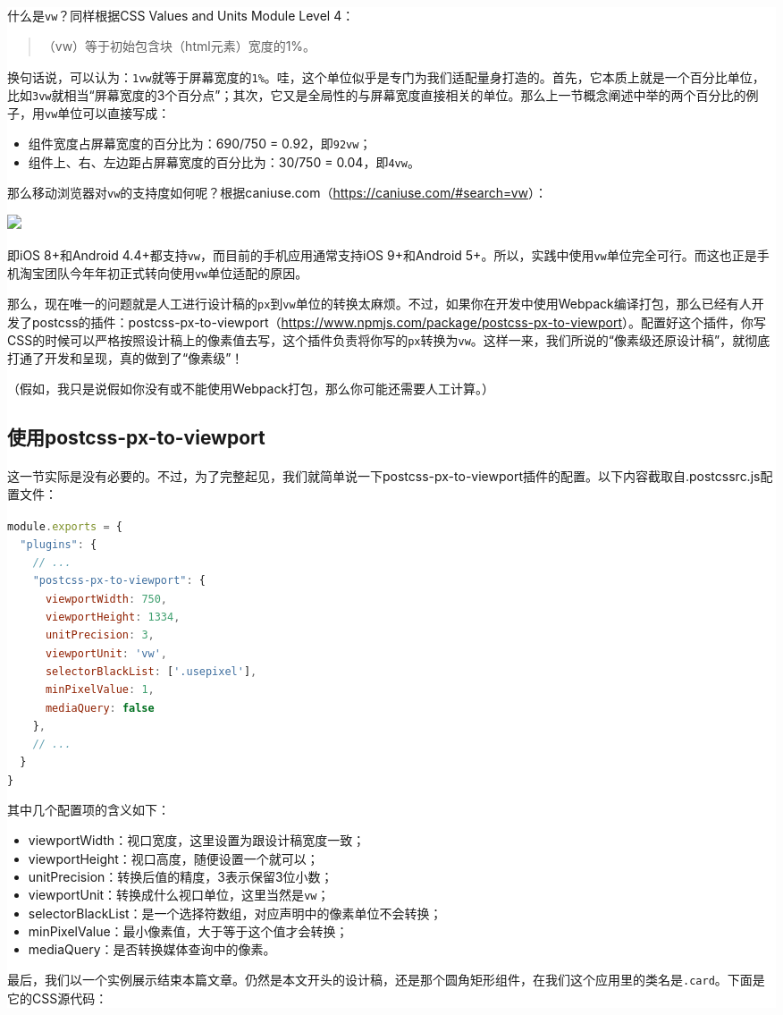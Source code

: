 什么是`vw`？同样根据CSS Values and Units Module Level 4：

> （vw）等于初始包含块（html元素）宽度的1%。

换句话说，可以认为：`1vw`就等于屏幕宽度的`1%`。哇，这个单位似乎是专门为我们适配量身打造的。首先，它本质上就是一个百分比单位，比如`3vw`就相当“屏幕宽度的3个百分点”；其次，它又是全局性的与屏幕宽度直接相关的单位。那么上一节概念阐述中举的两个百分比的例子，用`vw`单位可以直接写成：

- 组件宽度占屏幕宽度的百分比为：690/750 = 0.92，即`92vw`；
- 组件上、右、左边距占屏幕宽度的百分比为：30/750 = 0.04，即`4vw`。

那么移动浏览器对`vw`的支持度如何呢？根据caniuse.com（<https://caniuse.com/#search=vw>）：

![](https://p0.ssl.qhimg.com/t017662a8c5622d1d0e.png)

即iOS 8+和Android 4.4+都支持`vw`，而目前的手机应用通常支持iOS 9+和Android 5+。所以，实践中使用`vw`单位完全可行。而这也正是手机淘宝团队今年年初正式转向使用`vw`单位适配的原因。

那么，现在唯一的问题就是人工进行设计稿的`px`到`vw`单位的转换太麻烦。不过，如果你在开发中使用Webpack编译打包，那么已经有人开发了postcss的插件：postcss-px-to-viewport（<https://www.npmjs.com/package/postcss-px-to-viewport>）。配置好这个插件，你写CSS的时候可以严格按照设计稿上的像素值去写，这个插件负责将你写的`px`转换为`vw`。这样一来，我们所说的“像素级还原设计稿”，就彻底打通了开发和呈现，真的做到了“像素级”！

（假如，我只是说假如你没有或不能使用Webpack打包，那么你可能还需要人工计算。）

## 使用postcss-px-to-viewport

这一节实际是没有必要的。不过，为了完整起见，我们就简单说一下postcss-px-to-viewport插件的配置。以下内容截取自.postcssrc.js配置文件：

```js
module.exports = {
  "plugins": {
  	// ...
    "postcss-px-to-viewport": {
      viewportWidth: 750,
      viewportHeight: 1334,
      unitPrecision: 3,
      viewportUnit: 'vw',
      selectorBlackList: ['.usepixel'],
      minPixelValue: 1,
      mediaQuery: false
    },
    // ...
  }
}
```

其中几个配置项的含义如下：

- viewportWidth：视口宽度，这里设置为跟设计稿宽度一致；
- viewportHeight：视口高度，随便设置一个就可以；
- unitPrecision：转换后值的精度，3表示保留3位小数；
- viewportUnit：转换成什么视口单位，这里当然是`vw`；
- selectorBlackList：是一个选择符数组，对应声明中的像素单位不会转换；
- minPixelValue：最小像素值，大于等于这个值才会转换；
- mediaQuery：是否转换媒体查询中的像素。

最后，我们以一个实例展示结束本篇文章。仍然是本文开头的设计稿，还是那个圆角矩形组件，在我们这个应用里的类名是`.card`。下面是它的CSS源代码：
